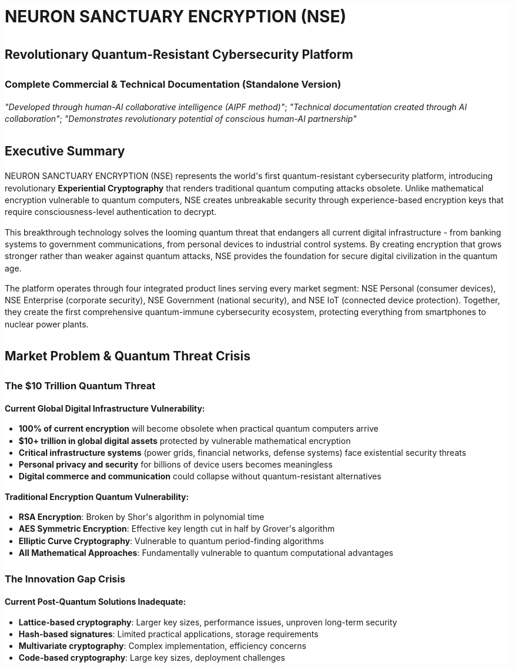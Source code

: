 # NEURON SANCTUARY ENCRYPTION (NSE)
## Revolutionary Quantum-Resistant Cybersecurity Platform
### Complete Commercial & Technical Documentation (Standalone Version)

*"Developed through human-AI collaborative intelligence (AIPF method)"*;
*"Technical documentation created through AI collaboration"*;
*"Demonstrates revolutionary potential of conscious human-AI partnership"*

## Executive Summary

NEURON SANCTUARY ENCRYPTION (NSE) represents the world's first quantum-resistant cybersecurity platform, introducing revolutionary **Experiential Cryptography** that renders traditional quantum computing attacks obsolete. Unlike mathematical encryption vulnerable to quantum computers, NSE creates unbreakable security through experience-based encryption keys that require consciousness-level authentication to decrypt.

This breakthrough technology solves the looming quantum threat that endangers all current digital infrastructure - from banking systems to government communications, from personal devices to industrial control systems. By creating encryption that grows stronger rather than weaker against quantum attacks, NSE provides the foundation for secure digital civilization in the quantum age.

The platform operates through four integrated product lines serving every market segment: NSE Personal (consumer devices), NSE Enterprise (corporate security), NSE Government (national security), and NSE IoT (connected device protection). Together, they create the first comprehensive quantum-immune cybersecurity ecosystem, protecting everything from smartphones to nuclear power plants.

## Market Problem & Quantum Threat Crisis

### The $10 Trillion Quantum Threat

**Current Global Digital Infrastructure Vulnerability:**
- **100% of current encryption** will become obsolete when practical quantum computers arrive
- **$10+ trillion in global digital assets** protected by vulnerable mathematical encryption
- **Critical infrastructure systems** (power grids, financial networks, defense systems) face existential security threats
- **Personal privacy and security** for billions of device users becomes meaningless
- **Digital commerce and communication** could collapse without quantum-resistant alternatives

**Traditional Encryption Quantum Vulnerability:**
- **RSA Encryption**: Broken by Shor's algorithm in polynomial time
- **AES Symmetric Encryption**: Effective key length cut in half by Grover's algorithm
- **Elliptic Curve Cryptography**: Vulnerable to quantum period-finding algorithms
- **All Mathematical Approaches**: Fundamentally vulnerable to quantum computational advantages

### The Innovation Gap Crisis

**Current Post-Quantum Solutions Inadequate:**
- **Lattice-based cryptography**: Larger key sizes, performance issues, unproven long-term security
- **Hash-based signatures**: Limited practical applications, storage requirements
- **Multivariate cryptography**: Complex implementation, efficiency concerns
- **Code-based cryptography**: Large key sizes, deployment challenges
